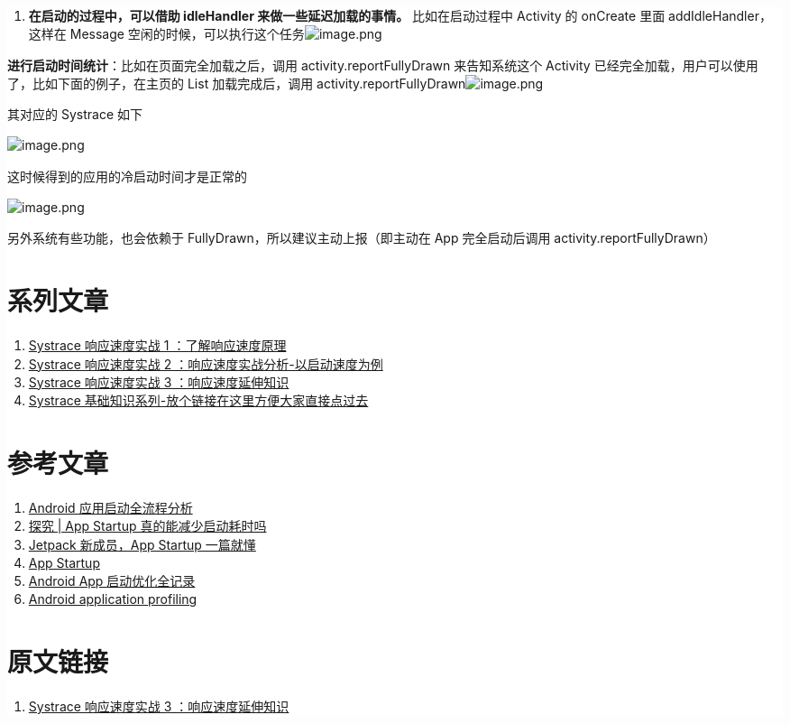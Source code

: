 1. **在启动的过程中，可以借助 idleHandler 来做一些延迟加载的事情。** 比如在启动过程中 Activity 的 onCreate 里面 addIdleHandler，这样在 Message 空闲的时候，可以执行这个任务![image.png](https://zjmantou-drawingbed.oss-cn-hangzhou.aliyuncs.com/picture/202403161803351.png)

**进行启动时间统计**：比如在页面完全加载之后，调用 activity.reportFullyDrawn 来告知系统这个 Activity 已经完全加载，用户可以使用了，比如下面的例子，在主页的 List 加载完成后，调用 activity.reportFullyDrawn![image.png](https://zjmantou-drawingbed.oss-cn-hangzhou.aliyuncs.com/picture/202403161804428.png)

其对应的 Systrace 如下

![image.png](https://zjmantou-drawingbed.oss-cn-hangzhou.aliyuncs.com/picture/202403161804199.png)


这时候得到的应用的冷启动时间才是正常的

![image.png](https://zjmantou-drawingbed.oss-cn-hangzhou.aliyuncs.com/picture/202403161804053.png)

另外系统有些功能，也会依赖于 FullyDrawn，所以建议主动上报（即主动在 App 完全启动后调用 activity.reportFullyDrawn）

# 系列文章

1. [Systrace 响应速度实战 1 ：了解响应速度原理](https://www.androidperformance.com/2021/09/13/android-systrace-Responsiveness-in-action-1/)
2. [Systrace 响应速度实战 2 ：响应速度实战分析-以启动速度为例](https://www.androidperformance.com/2021/09/13/android-systrace-Responsiveness-in-action-2/)
3. [Systrace 响应速度实战 3 ：响应速度延伸知识](https://www.androidperformance.com/2021/09/13/android-systrace-Responsiveness-in-action-3/)
4. [Systrace 基础知识系列-放个链接在这里方便大家直接点过去](https://www.androidperformance.com/2019/05/26/Android_Systrace_0/)

# 参考文章

1. [Android 应用启动全流程分析](https://www.jianshu.com/p/37370c1d17fc)
2. [探究 | App Startup 真的能减少启动耗时吗](https://juejin.cn/post/6907493155659055111)
3. [Jetpack 新成员，App Startup 一篇就懂](https://blog.csdn.net/guolin_blog/article/details/108026357)
4. [App Startup](https://developer.android.google.cn/topic/libraries/app-startup)
5. [Android App 启动优化全记录](https://www.androidperformance.com/2019/11/18/Android-App-Lunch-Optimize/)
6. [Android application profiling](https://android.googlesource.com/platform/system/extras/+/master/simpleperf/doc/android_application_profiling.md)

# 原文链接

1. [Systrace 响应速度实战 3 ：响应速度延伸知识](https://www.androidperformance.com/2021/09/13/android-systrace-Responsiveness-in-action-3/)
